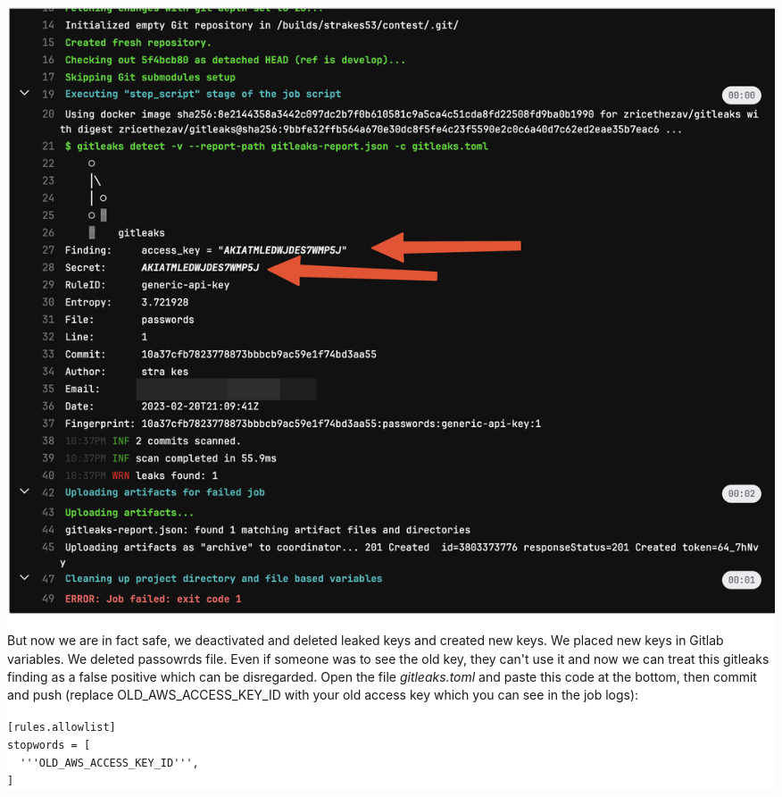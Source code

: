 ![old commit leftover](source/images/SCR-20230220-wxx.png)

But now we are in fact safe, we deactivated and deleted leaked keys and created new keys. We placed new keys in Gitlab variables. We deleted passowrds file. Even if someone was to see the old key, they can't use it and now we can treat this gitleaks finding as a false positive which can be disregarded. Open the file *gitleaks.toml* and paste this code at the bottom, then commit and push (replace OLD_AWS_ACCESS_KEY_ID with your old access key which you can see in the job logs):

```
[rules.allowlist]
stopwords = [
  '''OLD_AWS_ACCESS_KEY_ID''',
]
```
